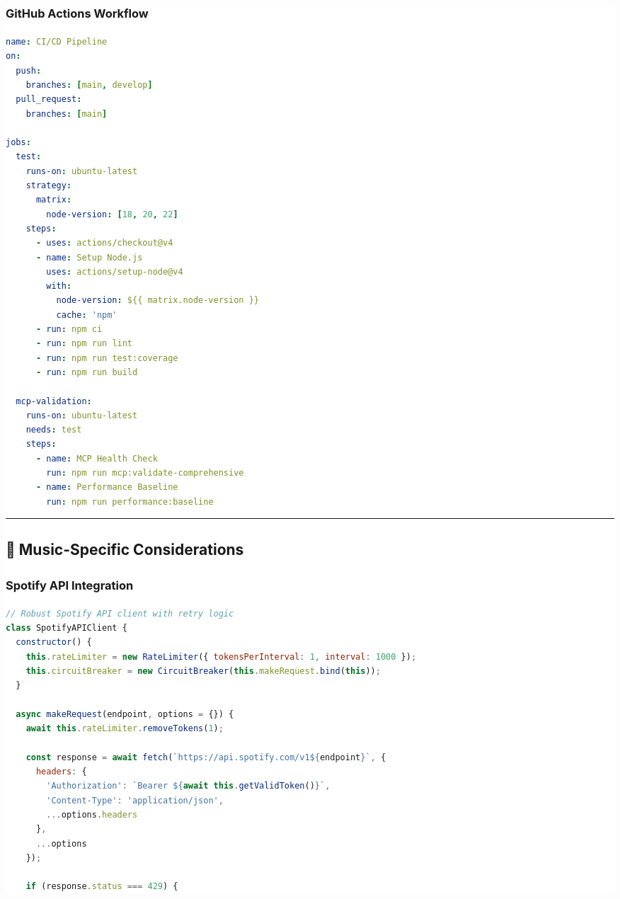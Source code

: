 ### GitHub Actions Workflow
```yaml
name: CI/CD Pipeline
on:
  push:
    branches: [main, develop]
  pull_request:
    branches: [main]

jobs:
  test:
    runs-on: ubuntu-latest
    strategy:
      matrix:
        node-version: [18, 20, 22]
    steps:
      - uses: actions/checkout@v4
      - name: Setup Node.js
        uses: actions/setup-node@v4
        with:
          node-version: ${{ matrix.node-version }}
          cache: 'npm'
      - run: npm ci
      - run: npm run lint
      - run: npm run test:coverage
      - run: npm run build
      
  mcp-validation:
    runs-on: ubuntu-latest
    needs: test
    steps:
      - name: MCP Health Check
        run: npm run mcp:validate-comprehensive
      - name: Performance Baseline
        run: npm run performance:baseline
```

---

## 🎵 Music-Specific Considerations

### Spotify API Integration
```javascript
// Robust Spotify API client with retry logic
class SpotifyAPIClient {
  constructor() {
    this.rateLimiter = new RateLimiter({ tokensPerInterval: 1, interval: 1000 });
    this.circuitBreaker = new CircuitBreaker(this.makeRequest.bind(this));
  }

  async makeRequest(endpoint, options = {}) {
    await this.rateLimiter.removeTokens(1);
    
    const response = await fetch(`https://api.spotify.com/v1${endpoint}`, {
      headers: {
        'Authorization': `Bearer ${await this.getValidToken()}`,
        'Content-Type': 'application/json',
        ...options.headers
      },
      ...options
    });

    if (response.status === 429) {
```